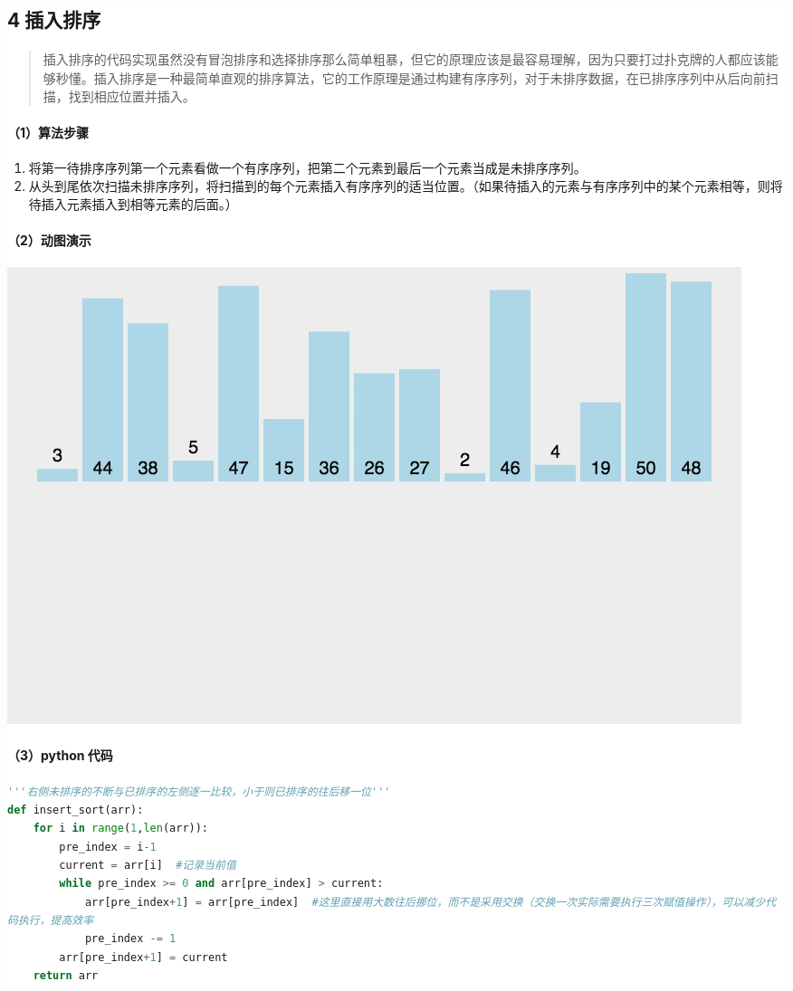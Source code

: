 ```python
```

## 4 插入排序

> 插入排序的代码实现虽然没有冒泡排序和选择排序那么简单粗暴，但它的原理应该是最容易理解，因为只要打过扑克牌的人都应该能够秒懂。插入排序是一种最简单直观的排序算法，它的工作原理是通过构建有序序列，对于未排序数据，在已排序序列中从后向前扫描，找到相应位置并插入。

#### **（1）算法步骤**

1. 将第一待排序序列第一个元素看做一个有序序列，把第二个元素到最后一个元素当成是未排序序列。
2. 从头到尾依次扫描未排序序列，将扫描到的每个元素插入有序序列的适当位置。（如果待插入的元素与有序序列中的某个元素相等，则将待插入元素插入到相等元素的后面。）

#### （2）动图演示

![insertionSort](index.zh-cn.assets/insertionSort-1596603793275.gif)

#### （3）python 代码

```python
'''右侧未排序的不断与已排序的左侧逐一比较，小于则已排序的往后移一位'''
def insert_sort(arr):
    for i in range(1,len(arr)):
        pre_index = i-1
        current = arr[i]  #记录当前值
        while pre_index >= 0 and arr[pre_index] > current:
            arr[pre_index+1] = arr[pre_index]  #这里直接用大数往后挪位，而不是采用交换（交换一次实际需要执行三次赋值操作），可以减少代码执行，提高效率
            pre_index -= 1
        arr[pre_index+1] = current
    return arr
```
